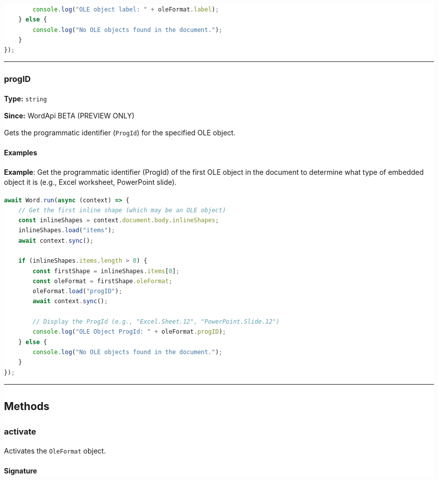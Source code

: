 ```typescript
        console.log("OLE object label: " + oleFormat.label);
    } else {
        console.log("No OLE objects found in the document.");
    }
});
```

---

### progID

**Type:** `string`

**Since:** WordApi BETA (PREVIEW ONLY)

Gets the programmatic identifier (`ProgId`) for the specified OLE object.

#### Examples

**Example**: Get the programmatic identifier (ProgId) of the first OLE object in the document to determine what type of embedded object it is (e.g., Excel worksheet, PowerPoint slide).

```typescript
await Word.run(async (context) => {
    // Get the first inline shape (which may be an OLE object)
    const inlineShapes = context.document.body.inlineShapes;
    inlineShapes.load("items");
    await context.sync();

    if (inlineShapes.items.length > 0) {
        const firstShape = inlineShapes.items[0];
        const oleFormat = firstShape.oleFormat;
        oleFormat.load("progID");
        await context.sync();

        // Display the ProgId (e.g., "Excel.Sheet.12", "PowerPoint.Slide.12")
        console.log("OLE Object ProgId: " + oleFormat.progID);
    } else {
        console.log("No OLE objects found in the document.");
    }
});
```

---

## Methods

### activate

Activates the `OleFormat` object.

#### Signature
